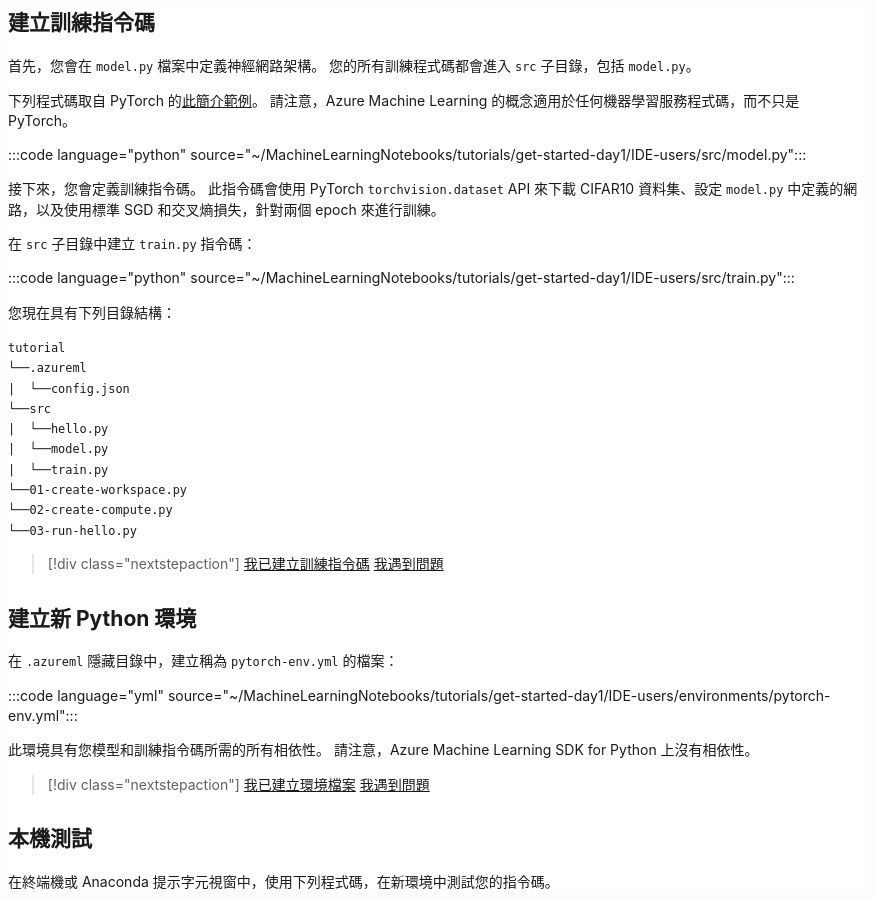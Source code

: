 ## <a name="create-training-scripts"></a>建立訓練指令碼

首先，您會在 `model.py` 檔案中定義神經網路架構。 您的所有訓練程式碼都會進入 `src` 子目錄，包括 `model.py`。

下列程式碼取自 PyTorch 的[此簡介範例](https://pytorch.org/tutorials/beginner/blitz/cifar10_tutorial.html)。 請注意，Azure Machine Learning 的概念適用於任何機器學習服務程式碼，而不只是 PyTorch。

:::code language="python" source="~/MachineLearningNotebooks/tutorials/get-started-day1/IDE-users/src/model.py":::

接下來，您會定義訓練指令碼。 此指令碼會使用 PyTorch `torchvision.dataset` API 來下載 CIFAR10 資料集、設定 `model.py` 中定義的網路，以及使用標準 SGD 和交叉熵損失，針對兩個 epoch 來進行訓練。

在 `src` 子目錄中建立 `train.py` 指令碼：

:::code language="python" source="~/MachineLearningNotebooks/tutorials/get-started-day1/IDE-users/src/train.py":::

您現在具有下列目錄結構：

```txt
tutorial
└──.azureml
|  └──config.json
└──src
|  └──hello.py
|  └──model.py
|  └──train.py
└──01-create-workspace.py
└──02-create-compute.py
└──03-run-hello.py
```

> [!div class="nextstepaction"]
> [我已建立訓練指令碼](?success=create-scripts#environment) [我遇到問題](https://www.research.net/r/7CTJQQN?issue=create-scripts)

## <a name="create-a-new-python-environment"></a><a name="environment"></a> 建立新 Python 環境

在 `.azureml` 隱藏目錄中，建立稱為 `pytorch-env.yml` 的檔案：

:::code language="yml" source="~/MachineLearningNotebooks/tutorials/get-started-day1/IDE-users/environments/pytorch-env.yml":::

此環境具有您模型和訓練指令碼所需的所有相依性。 請注意，Azure Machine Learning SDK for Python 上沒有相依性。

> [!div class="nextstepaction"]
> [我已建立環境檔案](?success=create-env-file#test-local) [我遇到問題](https://www.research.net/r/7CTJQQN?issue=create-env-file)

## <a name="test-locally"></a><a name="test-local"></a> 本機測試

在終端機或 Anaconda 提示字元視窗中，使用下列程式碼，在新環境中測試您的指令碼。  
